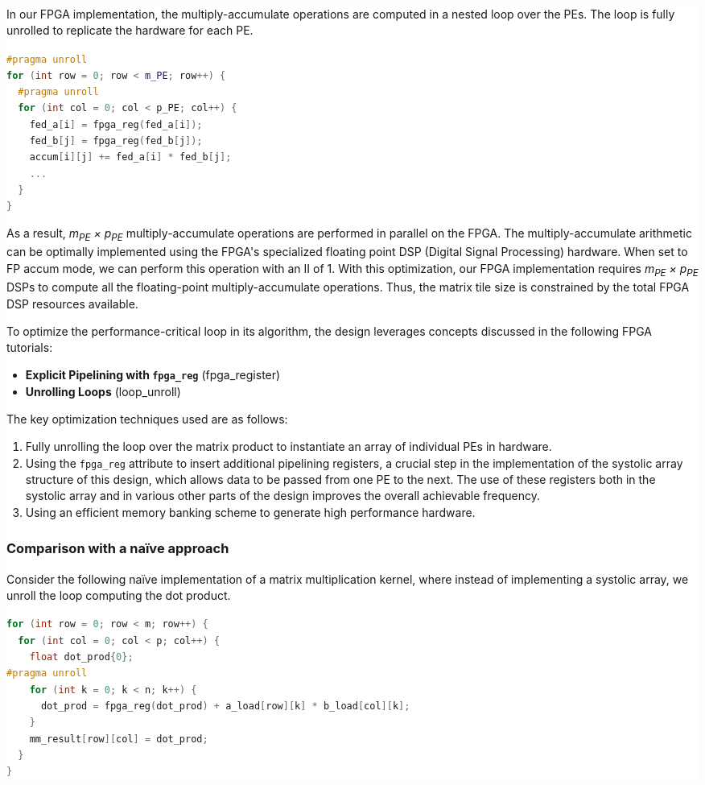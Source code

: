 In our FPGA implementation, the multiply-accumulate operations are computed in a nested loop over the PEs. The loop is fully unrolled to replicate the hardware for each PE. 

```c++
#pragma unroll
for (int row = 0; row < m_PE; row++) {
  #pragma unroll
  for (int col = 0; col < p_PE; col++) {
    fed_a[i] = fpga_reg(fed_a[i]);
    fed_b[j] = fpga_reg(fed_b[j]);
    accum[i][j] += fed_a[i] * fed_b[j];
    ...
  }
}
```

As a result, *m<sub>PE</sub> × p<sub>PE</sub>* multiply-accumulate operations are performed in parallel on the FPGA.  The multiply-accumulate arithmetic can be optimally implemented using the FPGA's specialized floating point DSP (Digital Signal Processing) hardware. When set to FP accum mode, we can perform this operation with an II of 1. With this optimization, our FPGA implementation requires *m<sub>PE</sub> × p<sub>PE</sub>* DSPs to compute all the floating-point multiply-accumulate operations. Thus, the matrix tile size is constrained by the total FPGA DSP resources available.

To optimize the performance-critical loop in its algorithm, the design leverages concepts discussed in the following FPGA tutorials:

- **Explicit Pipelining with `fpga_reg`** (fpga_register)
- **Unrolling Loops** (loop_unroll)

The key optimization techniques used are as follows:

1. Fully unrolling the loop over the matrix product to instantiate an array of individual PEs in hardware.
2. Using the `fpga_reg` attribute to insert additional pipelining registers, a crucial step in the implementation of the systolic array structure of this design, which allows data to be passed from one PE to the next. The use of these registers both in the systolic array and in various other parts of the design improves the overall achievable frequency.
3. Using an efficient memory banking scheme to generate high performance hardware.

### Comparison with a naïve approach

Consider the following naïve implementation of a matrix multiplication kernel, where instead of implementing a systolic array, we unroll the loop computing the dot product. 
```c++
for (int row = 0; row < m; row++) {
  for (int col = 0; col < p; col++) {
    float dot_prod{0};
#pragma unroll
    for (int k = 0; k < n; k++) {
      dot_prod = fpga_reg(dot_prod) + a_load[row][k] * b_load[col][k];
    }
    mm_result[row][col] = dot_prod;
  }
}
```
